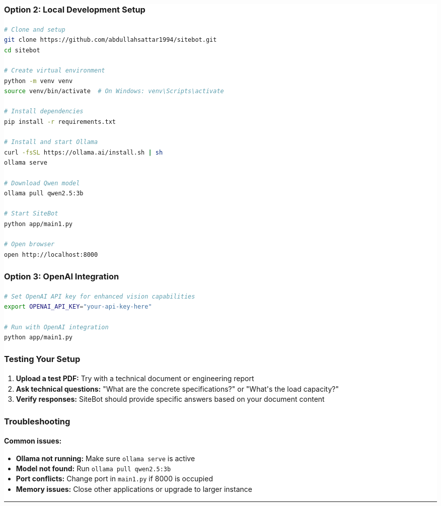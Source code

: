 ### **Option 2: Local Development Setup**

```bash
# Clone and setup
git clone https://github.com/abdullahsattar1994/sitebot.git
cd sitebot

# Create virtual environment
python -m venv venv
source venv/bin/activate  # On Windows: venv\Scripts\activate

# Install dependencies
pip install -r requirements.txt

# Install and start Ollama
curl -fsSL https://ollama.ai/install.sh | sh
ollama serve

# Download Qwen model
ollama pull qwen2.5:3b

# Start SiteBot
python app/main1.py

# Open browser
open http://localhost:8000
```

### **Option 3: OpenAI Integration**

```bash
# Set OpenAI API key for enhanced vision capabilities
export OPENAI_API_KEY="your-api-key-here"

# Run with OpenAI integration
python app/main1.py
```

### **Testing Your Setup**

1. **Upload a test PDF:** Try with a technical document or engineering report
2. **Ask technical questions:** "What are the concrete specifications?" or "What's the load capacity?"
3. **Verify responses:** SiteBot should provide specific answers based on your document content

### **Troubleshooting**

**Common issues:**
- **Ollama not running:** Make sure `ollama serve` is active
- **Model not found:** Run `ollama pull qwen2.5:3b`
- **Port conflicts:** Change port in `main1.py` if 8000 is occupied
- **Memory issues:** Close other applications or upgrade to larger instance

---